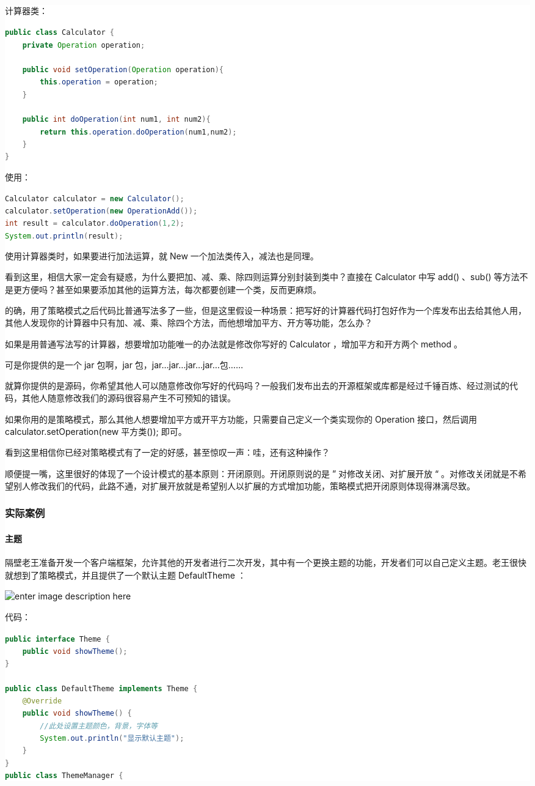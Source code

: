 计算器类：

```java
public class Calculator {
    private Operation operation;

    public void setOperation(Operation operation){
        this.operation = operation;
    }

    public int doOperation(int num1, int num2){
        return this.operation.doOperation(num1,num2);
    }
}
```

使用：

```java
Calculator calculator = new Calculator();
calculator.setOperation(new OperationAdd());
int result = calculator.doOperation(1,2);
System.out.println(result);
```

使用计算器类时，如果要进行加法运算，就 New 一个加法类传入，减法也是同理。

看到这里，相信大家一定会有疑惑，为什么要把加、减、乘、除四则运算分别封装到类中？直接在 Calculator 中写 add() 、sub() 等方法不是更方便吗？甚至如果要添加其他的运算方法，每次都要创建一个类，反而更麻烦。

的确，用了策略模式之后代码比普通写法多了一些，但是这里假设一种场景：把写好的计算器代码打包好作为一个库发布出去给其他人用，其他人发现你的计算器中只有加、减、乘、除四个方法，而他想增加平方、开方等功能，怎么办？

如果是用普通写法写的计算器，想要增加功能唯一的办法就是修改你写好的 Calculator ，增加平方和开方两个 method 。

可是你提供的是一个 jar 包啊，jar 包，jar…jar…jar…jar…包……

就算你提供的是源码，你希望其他人可以随意修改你写好的代码吗？一般我们发布出去的开源框架或库都是经过千锤百炼、经过测试的代码，其他人随意修改我们的源码很容易产生不可预知的错误。

如果你用的是策略模式，那么其他人想要增加平方或开平方功能，只需要自己定义一个类实现你的 Operation 接口，然后调用 calculator.setOperation(new 平方类()); 即可。

看到这里相信你已经对策略模式有了一定的好感，甚至惊叹一声：哇，还有这种操作？

顺便提一嘴，这里很好的体现了一个设计模式的基本原则：开闭原则。开闭原则说的是 ” 对修改关闭、对扩展开放 “ 。对修改关闭就是不希望别人修改我们的代码，此路不通，对扩展开放就是希望别人以扩展的方式增加功能，策略模式把开闭原则体现得淋漓尽致。

### 实际案例

#### 主题

隔壁老王准备开发一个客户端框架，允许其他的开发者进行二次开发，其中有一个更换主题的功能，开发者们可以自己定义主题。老王很快就想到了策略模式，并且提供了一个默认主题 DefaultTheme ：

![enter image description here](https://res.cloudinary.com/dvu6persj/image/upload/v1556364982/Blog/Good-Quality-Code/Strategy_03.png)

代码：

```java
public interface Theme {
    public void showTheme();
}

public class DefaultTheme implements Theme {
    @Override
    public void showTheme() {
        //此处设置主题颜色，背景，字体等
        System.out.println("显示默认主题");
    }
}
public class ThemeManager {

```